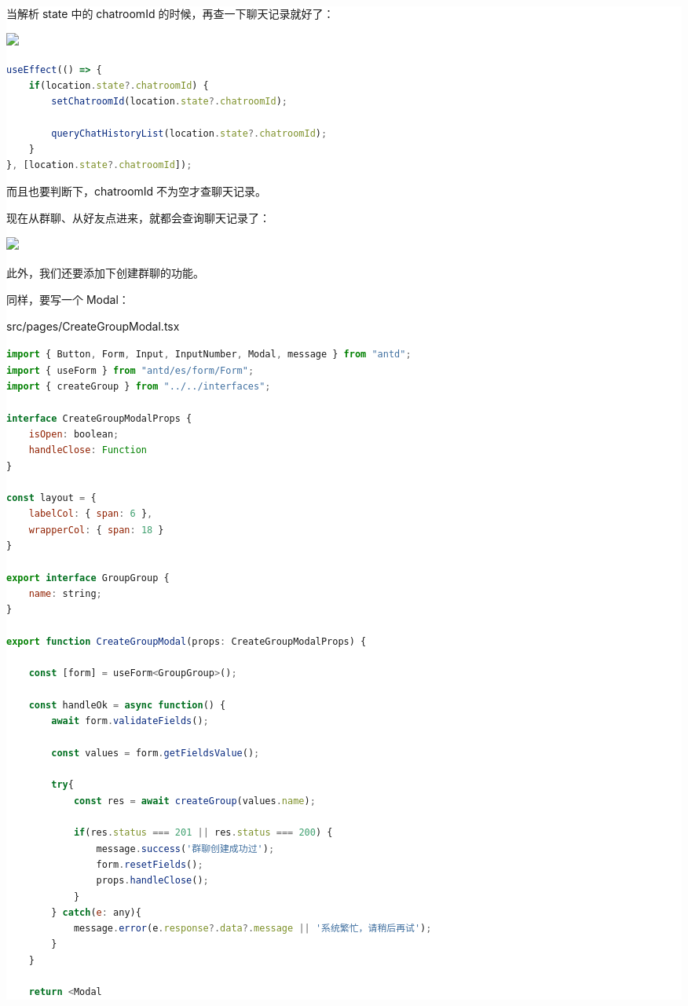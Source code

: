 当解析 state 中的 chatroomId 的时候，再查一下聊天记录就好了：

![](https://p1-juejin.byteimg.com/tos-cn-i-k3u1fbpfcp/254405b75f984f81a88d28e3061f200e~tplv-k3u1fbpfcp-jj-mark:0:0:0:0:q75.image#?w=992&h=532&s=98010&e=png&b=1f1f1f)

```javascript
useEffect(() => {
    if(location.state?.chatroomId) {
        setChatroomId(location.state?.chatroomId);

        queryChatHistoryList(location.state?.chatroomId);
    }
}, [location.state?.chatroomId]);
```
而且也要判断下，chatroomId 不为空才查聊天记录。

现在从群聊、从好友点进来，就都会查询聊天记录了：

![](https://p9-juejin.byteimg.com/tos-cn-i-k3u1fbpfcp/6c083f1141194821b9671072492a40ef~tplv-k3u1fbpfcp-jj-mark:0:0:0:0:q75.image#?w=2266&h=1362&s=494267&e=gif&f=46&b=fefefe)

此外，我们还要添加下创建群聊的功能。

同样，要写一个 Modal：

src/pages/CreateGroupModal.tsx

```javascript
import { Button, Form, Input, InputNumber, Modal, message } from "antd";
import { useForm } from "antd/es/form/Form";
import { createGroup } from "../../interfaces";

interface CreateGroupModalProps {
    isOpen: boolean;
    handleClose: Function
}

const layout = {
    labelCol: { span: 6 },
    wrapperCol: { span: 18 }
}

export interface GroupGroup {
    name: string;
}

export function CreateGroupModal(props: CreateGroupModalProps) {

    const [form] = useForm<GroupGroup>();

    const handleOk = async function() {
        await form.validateFields();

        const values = form.getFieldsValue();

        try{
            const res = await createGroup(values.name);

            if(res.status === 201 || res.status === 200) {
                message.success('群聊创建成功过');
                form.resetFields();
                props.handleClose();
            }
        } catch(e: any){
            message.error(e.response?.data?.message || '系统繁忙，请稍后再试');
        }
    }

    return <Modal 
```